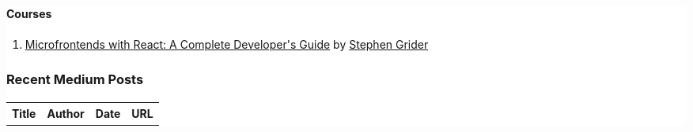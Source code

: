 #### Courses

1. [Microfrontends with React: A Complete Developer's Guide](https://www.udemy.com/course/microfrontend-course/learn/lecture/23206792#overview) by [Stephen Grider](https://www.linkedin.com/in/stephengrider)


### Recent Medium Posts

<table>
  <tr><th>Title</th><th>Author</th><th>Date</th><th>URL</th></tr>
